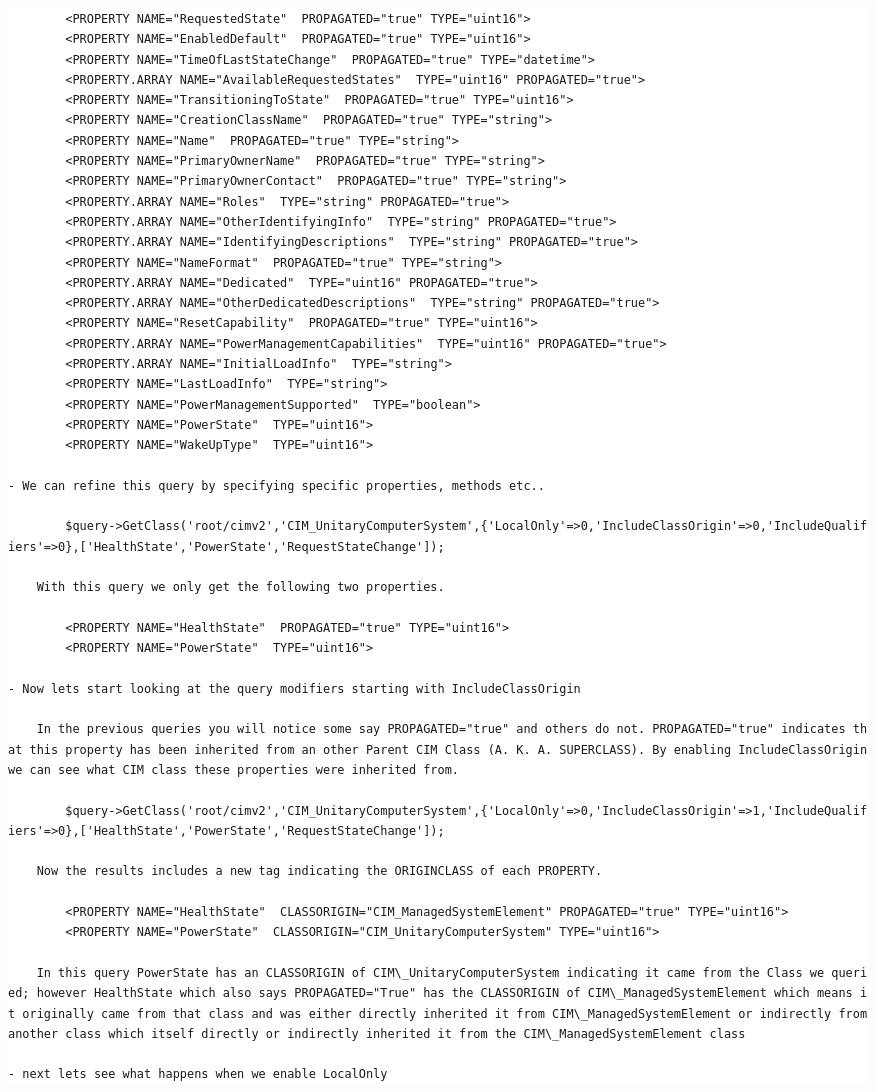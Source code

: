             <PROPERTY NAME="RequestedState"  PROPAGATED="true" TYPE="uint16">
            <PROPERTY NAME="EnabledDefault"  PROPAGATED="true" TYPE="uint16">
            <PROPERTY NAME="TimeOfLastStateChange"  PROPAGATED="true" TYPE="datetime">
            <PROPERTY.ARRAY NAME="AvailableRequestedStates"  TYPE="uint16" PROPAGATED="true">
            <PROPERTY NAME="TransitioningToState"  PROPAGATED="true" TYPE="uint16">
            <PROPERTY NAME="CreationClassName"  PROPAGATED="true" TYPE="string">
            <PROPERTY NAME="Name"  PROPAGATED="true" TYPE="string">
            <PROPERTY NAME="PrimaryOwnerName"  PROPAGATED="true" TYPE="string">
            <PROPERTY NAME="PrimaryOwnerContact"  PROPAGATED="true" TYPE="string">
            <PROPERTY.ARRAY NAME="Roles"  TYPE="string" PROPAGATED="true">
            <PROPERTY.ARRAY NAME="OtherIdentifyingInfo"  TYPE="string" PROPAGATED="true">
            <PROPERTY.ARRAY NAME="IdentifyingDescriptions"  TYPE="string" PROPAGATED="true">
            <PROPERTY NAME="NameFormat"  PROPAGATED="true" TYPE="string">
            <PROPERTY.ARRAY NAME="Dedicated"  TYPE="uint16" PROPAGATED="true">
            <PROPERTY.ARRAY NAME="OtherDedicatedDescriptions"  TYPE="string" PROPAGATED="true">
            <PROPERTY NAME="ResetCapability"  PROPAGATED="true" TYPE="uint16">
            <PROPERTY.ARRAY NAME="PowerManagementCapabilities"  TYPE="uint16" PROPAGATED="true">
            <PROPERTY.ARRAY NAME="InitialLoadInfo"  TYPE="string">
            <PROPERTY NAME="LastLoadInfo"  TYPE="string">
            <PROPERTY NAME="PowerManagementSupported"  TYPE="boolean">
            <PROPERTY NAME="PowerState"  TYPE="uint16">
            <PROPERTY NAME="WakeUpType"  TYPE="uint16">

    - We can refine this query by specifying specific properties, methods etc..

            $query->GetClass('root/cimv2','CIM_UnitaryComputerSystem',{'LocalOnly'=>0,'IncludeClassOrigin'=>0,'IncludeQualifiers'=>0},['HealthState','PowerState','RequestStateChange']);

        With this query we only get the following two properties.

            <PROPERTY NAME="HealthState"  PROPAGATED="true" TYPE="uint16">
            <PROPERTY NAME="PowerState"  TYPE="uint16">

    - Now lets start looking at the query modifiers starting with IncludeClassOrigin

        In the previous queries you will notice some say PROPAGATED="true" and others do not. PROPAGATED="true" indicates that this property has been inherited from an other Parent CIM Class (A. K. A. SUPERCLASS). By enabling IncludeClassOrigin we can see what CIM class these properties were inherited from.

            $query->GetClass('root/cimv2','CIM_UnitaryComputerSystem',{'LocalOnly'=>0,'IncludeClassOrigin'=>1,'IncludeQualifiers'=>0},['HealthState','PowerState','RequestStateChange']);

        Now the results includes a new tag indicating the ORIGINCLASS of each PROPERTY.

            <PROPERTY NAME="HealthState"  CLASSORIGIN="CIM_ManagedSystemElement" PROPAGATED="true" TYPE="uint16">
            <PROPERTY NAME="PowerState"  CLASSORIGIN="CIM_UnitaryComputerSystem" TYPE="uint16">

        In this query PowerState has an CLASSORIGIN of CIM\_UnitaryComputerSystem indicating it came from the Class we queried; however HealthState which also says PROPAGATED="True" has the CLASSORIGIN of CIM\_ManagedSystemElement which means it originally came from that class and was either directly inherited it from CIM\_ManagedSystemElement or indirectly from another class which itself directly or indirectly inherited it from the CIM\_ManagedSystemElement class

    - next lets see what happens when we enable LocalOnly
